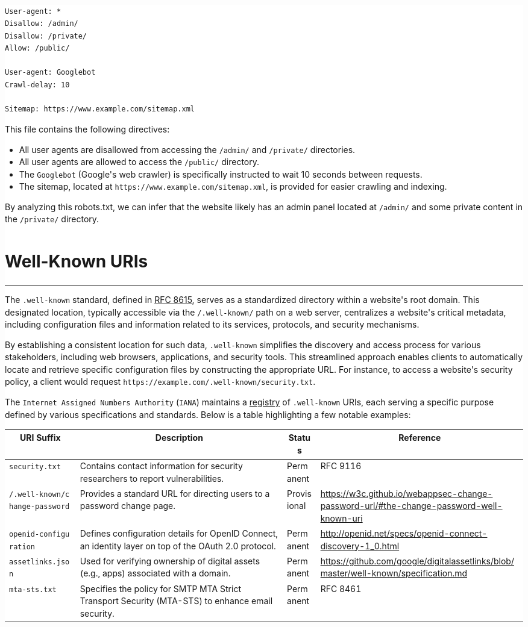 ```txt
User-agent: *
Disallow: /admin/
Disallow: /private/
Allow: /public/

User-agent: Googlebot
Crawl-delay: 10

Sitemap: https://www.example.com/sitemap.xml
```

This file contains the following directives:

- All user agents are disallowed from accessing the `/admin/` and `/private/` directories.
- All user agents are allowed to access the `/public/` directory.
- The `Googlebot` (Google's web crawler) is specifically instructed to wait 10 seconds between requests.
- The sitemap, located at `https://www.example.com/sitemap.xml`, is provided for easier crawling and indexing.

By analyzing this robots.txt, we can infer that the website likely has an admin panel located at `/admin/` and some private content in the `/private/` directory.

# Well-Known URIs

---

The `.well-known` standard, defined in [RFC 8615](https://datatracker.ietf.org/doc/html/rfc8615), serves as a standardized directory within a website's root domain. This designated location, typically accessible via the `/.well-known/` path on a web server, centralizes a website's critical metadata, including configuration files and information related to its services, protocols, and security mechanisms.

By establishing a consistent location for such data, `.well-known` simplifies the discovery and access process for various stakeholders, including web browsers, applications, and security tools. This streamlined approach enables clients to automatically locate and retrieve specific configuration files by constructing the appropriate URL. For instance, to access a website's security policy, a client would request `https://example.com/.well-known/security.txt`.

The `Internet Assigned Numbers Authority` (`IANA`) maintains a [registry](https://www.iana.org/assignments/well-known-uris/well-known-uris.xhtml) of `.well-known` URIs, each serving a specific purpose defined by various specifications and standards. Below is a table highlighting a few notable examples:

|URI Suffix|Description|Status|Reference|
|---|---|---|---|
|`security.txt`|Contains contact information for security researchers to report vulnerabilities.|Permanent|RFC 9116|
|`/.well-known/change-password`|Provides a standard URL for directing users to a password change page.|Provisional|https://w3c.github.io/webappsec-change-password-url/#the-change-password-well-known-uri|
|`openid-configuration`|Defines configuration details for OpenID Connect, an identity layer on top of the OAuth 2.0 protocol.|Permanent|http://openid.net/specs/openid-connect-discovery-1_0.html|
|`assetlinks.json`|Used for verifying ownership of digital assets (e.g., apps) associated with a domain.|Permanent|https://github.com/google/digitalassetlinks/blob/master/well-known/specification.md|
|`mta-sts.txt`|Specifies the policy for SMTP MTA Strict Transport Security (MTA-STS) to enhance email security.|Permanent|RFC 8461|
